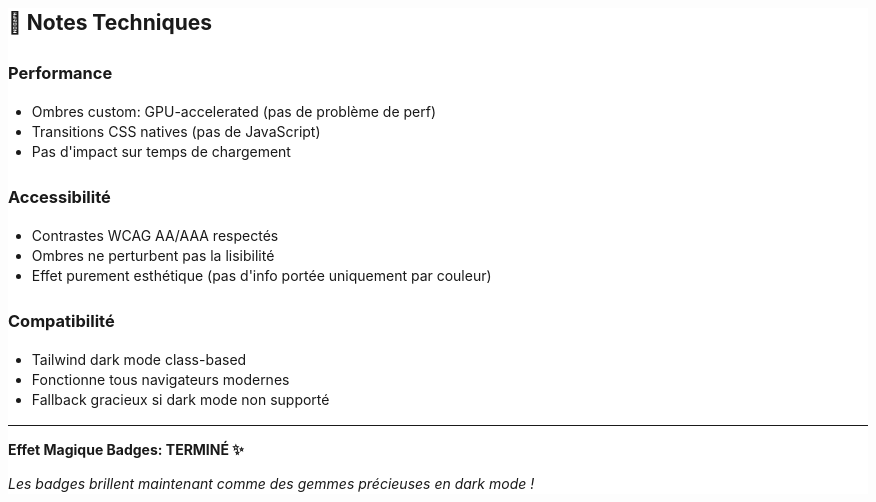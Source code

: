 
## 📝 Notes Techniques

### Performance
- Ombres custom: GPU-accelerated (pas de problème de perf)
- Transitions CSS natives (pas de JavaScript)
- Pas d'impact sur temps de chargement

### Accessibilité
- Contrastes WCAG AA/AAA respectés
- Ombres ne perturbent pas la lisibilité
- Effet purement esthétique (pas d'info portée uniquement par couleur)

### Compatibilité
- Tailwind dark mode class-based
- Fonctionne tous navigateurs modernes
- Fallback gracieux si dark mode non supporté

---

**Effet Magique Badges: TERMINÉ ✨**

*Les badges brillent maintenant comme des gemmes précieuses en dark mode !*
